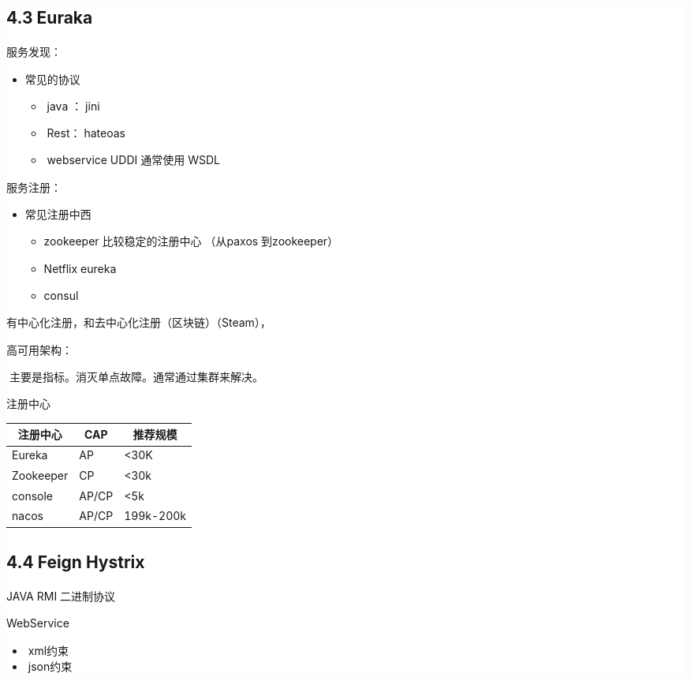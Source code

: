 

## 4.3 Euraka 



服务发现：

- 常见的协议

  - ​	java ： jini

  - ​	Rest： hateoas

  - ​	webservice UDDI  通常使用 WSDL

    

服务注册：

- 常见注册中西

  - zookeeper   比较稳定的注册中心  （从paxos 到zookeeper）

  - Netflix eureka 

  - consul

    

有中心化注册，和去中心化注册（区块链）（Steam），



高可用架构：

​	主要是指标。消灭单点故障。通常通过集群来解决。



注册中心



| 注册中心  | CAP   | 推荐规模  |
| --------- | ----- | --------- |
| Eureka    | AP    | <30K      |
| Zookeeper | CP    | <30k      |
| console   | AP/CP | <5k       |
| nacos     | AP/CP | 199k-200k |





## 4.4 Feign Hystrix

JAVA  RMI  二进制协议

WebService

- ​	xml约束
- ​	json约束
